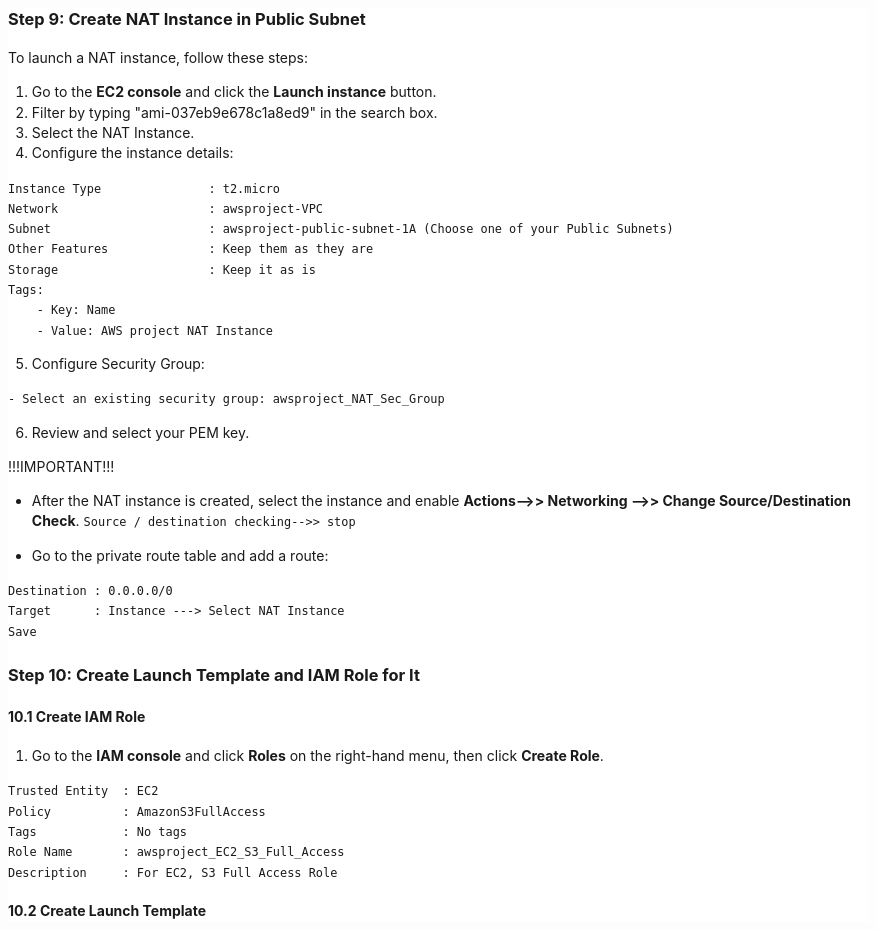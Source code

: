 ### Step 9: Create NAT Instance in Public Subnet

To launch a NAT instance, follow these steps:

1. Go to the **EC2 console** and click the **Launch instance** button.
2. Filter by typing "ami-037eb9e678c1a8ed9" in the search box.
3. Select the NAT Instance.
4. Configure the instance details:

```text
Instance Type               : t2.micro
Network                     : awsproject-VPC
Subnet                      : awsproject-public-subnet-1A (Choose one of your Public Subnets)
Other Features              : Keep them as they are
Storage                     : Keep it as is
Tags: 
    - Key: Name 
    - Value: AWS project NAT Instance
```

5. Configure Security Group:

```text
- Select an existing security group: awsproject_NAT_Sec_Group
```

6. Review and select your PEM key.

!!!IMPORTANT!!!
- After the NAT instance is created, select the instance and enable **Actions-->> Networking -->> Change Source/Destination Check**. `Source / destination checking-->> stop`

- Go to the private route table and add a route:

```text
Destination : 0.0.0.0/0
Target      : Instance ---> Select NAT Instance
Save
```

### Step 10: Create Launch Template and IAM Role for It

#### 10.1 Create IAM Role

1. Go to the **IAM console** and click **Roles** on the right-hand menu, then click **Create Role**.
   
```text
Trusted Entity  : EC2 
Policy          : AmazonS3FullAccess
Tags            : No tags
Role Name       : awsproject_EC2_S3_Full_Access
Description     : For EC2, S3 Full Access Role
```

#### 10.2 Create Launch Template
